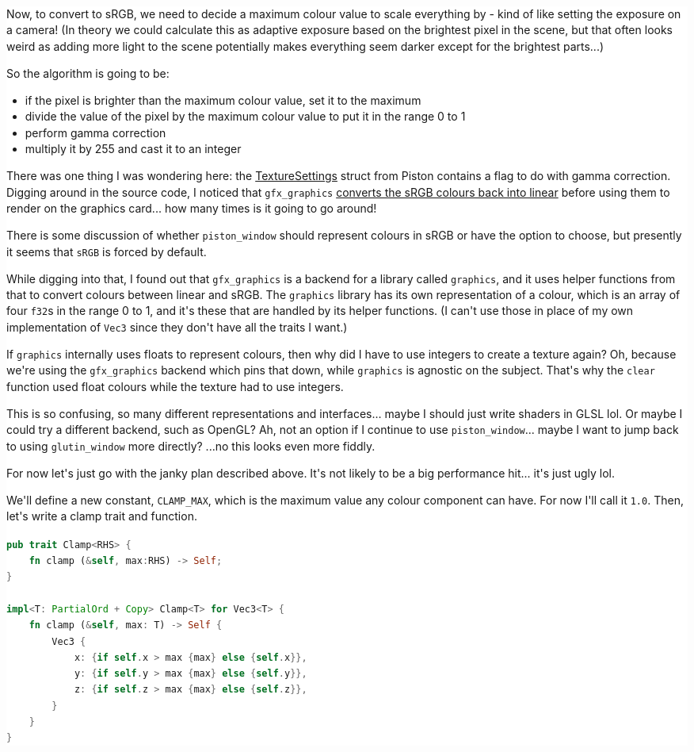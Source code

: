 Now, to convert to sRGB, we need to decide a maximum colour value to scale everything by - kind of like setting the exposure on a camera! (In theory we could calculate this as adaptive exposure based on the brightest pixel in the scene, but that often looks weird as adding more light to the scene potentially makes everything seem darker except for the brightest parts...)

So the algorithm is going to be:

 - if the pixel is brighter than the maximum colour value, set it to the maximum
 - divide the value of the pixel by the maximum colour value to put it in the range 0 to 1
 - perform gamma correction
 - multiply it by 255 and cast it to an integer

There was one thing I was wondering here: the [TextureSettings](http://docs.piston.rs/piston_window/piston_window/struct.TextureSettings.html) struct from Piston contains a flag to do with gamma correction. Digging around in the source code, I noticed that `gfx_graphics` [converts the sRGB colours back into linear](https://github.com/PistonDevelopers/gfx_graphics/blob/master/src/back_end.rs) before using them to render on the graphics card... how many times is it going to go around!

There is some discussion of whether `piston_window` should represent colours in sRGB or have the option to choose, but presently it seems that `sRGB` is forced by default.

While digging into that, I found out that `gfx_graphics` is a backend for a library called `graphics`, and it uses helper functions from that to convert colours between linear and sRGB. The `graphics` library has its own representation of a colour, which is an array of four `f32`s in the range 0 to 1, and it's these that are handled by its helper functions. (I can't use those in place of my own implementation of `Vec3` since they don't have all the traits I want.)

If `graphics` internally uses floats to represent colours, then why did I have to use integers to create a texture again? Oh, because we're using the `gfx_graphics` backend which pins that down, while `graphics` is agnostic on the subject. That's why the `clear` function used float colours while the texture had to use integers.

This is so confusing, so many different representations and interfaces... maybe I should just write shaders in GLSL lol. Or maybe I could try a different backend, such as OpenGL? Ah, not an option if I continue to use `piston_window`... maybe I want to jump back to using `glutin_window` more directly? ...no this looks even more fiddly.

For now let's just go with the janky plan described above. It's not likely to be a big performance hit... it's just ugly lol.

We'll define a new constant, `CLAMP_MAX`, which is the maximum value any colour component can have. For now I'll call it `1.0`. Then, let's write a clamp trait and function.

```rust
pub trait Clamp<RHS> {
    fn clamp (&self, max:RHS) -> Self;
}

impl<T: PartialOrd + Copy> Clamp<T> for Vec3<T> {
    fn clamp (&self, max: T) -> Self {
        Vec3 {
            x: {if self.x > max {max} else {self.x}},
            y: {if self.y > max {max} else {self.y}},
            z: {if self.z > max {max} else {self.z}},
        }
    }
}
```
